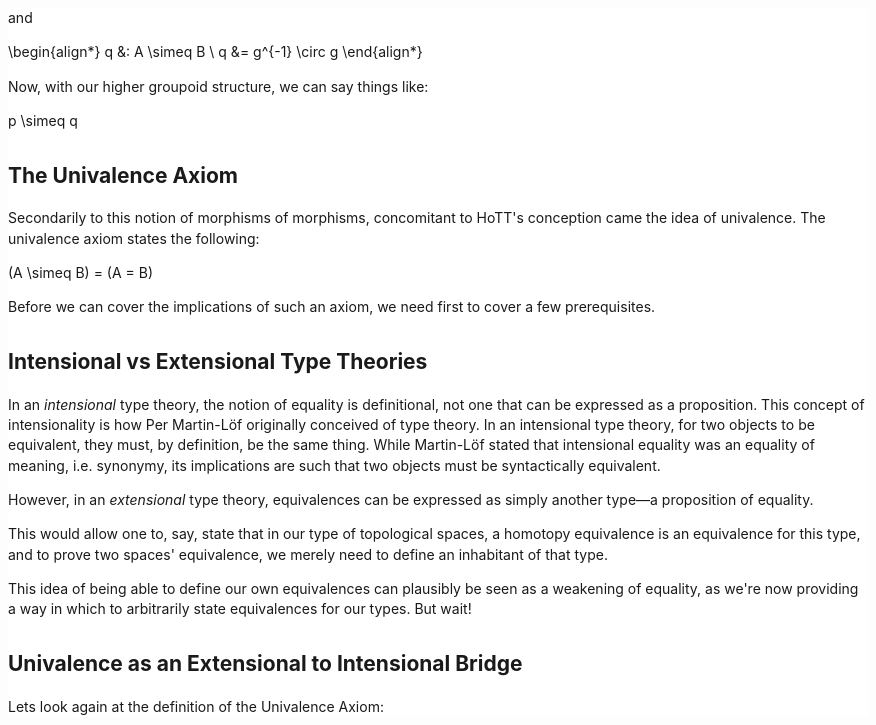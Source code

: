 and

$$$$
\begin{align*}
q &: A \simeq B \\
q &= g^{-1} \circ g
\end{align*}
$$$$

Now, with our higher groupoid structure, we can say things like:

$$$$
p \simeq q
$$$$

## The Univalence Axiom

Secondarily to this notion of morphisms of morphisms, concomitant to
HoTT's conception came the idea of univalence. The univalence axiom
states the following:

$$$$
(A \simeq B) = (A = B)
$$$$

Before we can cover the implications of such an axiom, we need first
to cover a few prerequisites.

## Intensional vs Extensional Type Theories

In an _intensional_ type theory, the notion of equality is
definitional, not one that can be expressed as a proposition. This
concept of intensionality is how Per Martin-Löf originally conceived
of type theory. In an intensional type theory, for two objects to be
equivalent, they must, by definition, be the same thing. While
Martin-Löf stated that intensional equality was an equality of
meaning, i.e. synonymy, its implications are such that two objects
must be syntactically equivalent.

However, in an _extensional_ type theory, equivalences can be
expressed as simply another type—a proposition of equality.

This would allow one to, say, state that in our type of topological
spaces, a homotopy equivalence is an equivalence for this type, and to
prove two spaces' equivalence, we merely need to define an inhabitant
of that type.

This idea of being able to define our own equivalences can plausibly
be seen as a weakening of equality, as we're now providing a way in
which to arbitrarily state equivalences for our types. But wait!

## Univalence as an Extensional to Intensional Bridge

Lets look again at the definition of the Univalence Axiom:
